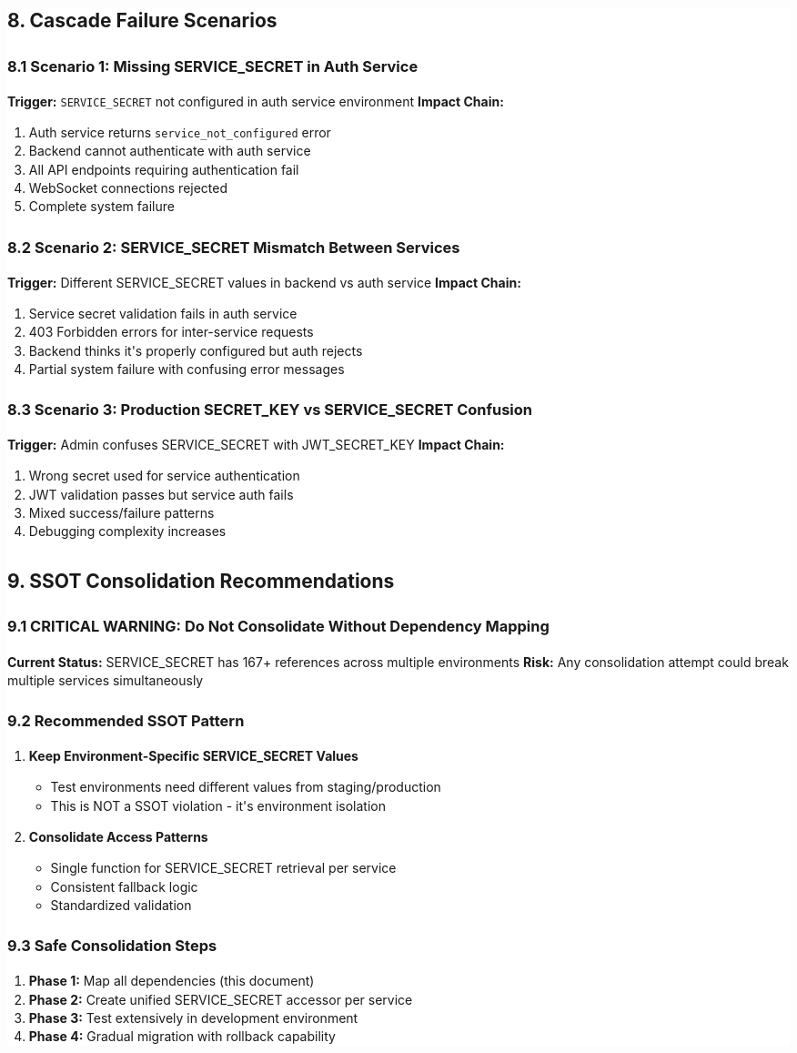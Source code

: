 ## 8. Cascade Failure Scenarios

### 8.1 Scenario 1: Missing SERVICE_SECRET in Auth Service
**Trigger:** `SERVICE_SECRET` not configured in auth service environment
**Impact Chain:**
1. Auth service returns `service_not_configured` error
2. Backend cannot authenticate with auth service
3. All API endpoints requiring authentication fail
4. WebSocket connections rejected
5. Complete system failure

### 8.2 Scenario 2: SERVICE_SECRET Mismatch Between Services
**Trigger:** Different SERVICE_SECRET values in backend vs auth service
**Impact Chain:**
1. Service secret validation fails in auth service
2. 403 Forbidden errors for inter-service requests
3. Backend thinks it's properly configured but auth rejects
4. Partial system failure with confusing error messages

### 8.3 Scenario 3: Production SECRET_KEY vs SERVICE_SECRET Confusion
**Trigger:** Admin confuses SERVICE_SECRET with JWT_SECRET_KEY
**Impact Chain:**
1. Wrong secret used for service authentication
2. JWT validation passes but service auth fails
3. Mixed success/failure patterns
4. Debugging complexity increases

## 9. SSOT Consolidation Recommendations

### 9.1 CRITICAL WARNING: Do Not Consolidate Without Dependency Mapping
**Current Status:** SERVICE_SECRET has 167+ references across multiple environments
**Risk:** Any consolidation attempt could break multiple services simultaneously

### 9.2 Recommended SSOT Pattern
1. **Keep Environment-Specific SERVICE_SECRET Values**
   - Test environments need different values from staging/production
   - This is NOT a SSOT violation - it's environment isolation
   
2. **Consolidate Access Patterns**
   - Single function for SERVICE_SECRET retrieval per service
   - Consistent fallback logic
   - Standardized validation

### 9.3 Safe Consolidation Steps
1. **Phase 1:** Map all dependencies (this document)
2. **Phase 2:** Create unified SERVICE_SECRET accessor per service
3. **Phase 3:** Test extensively in development environment
4. **Phase 4:** Gradual migration with rollback capability
